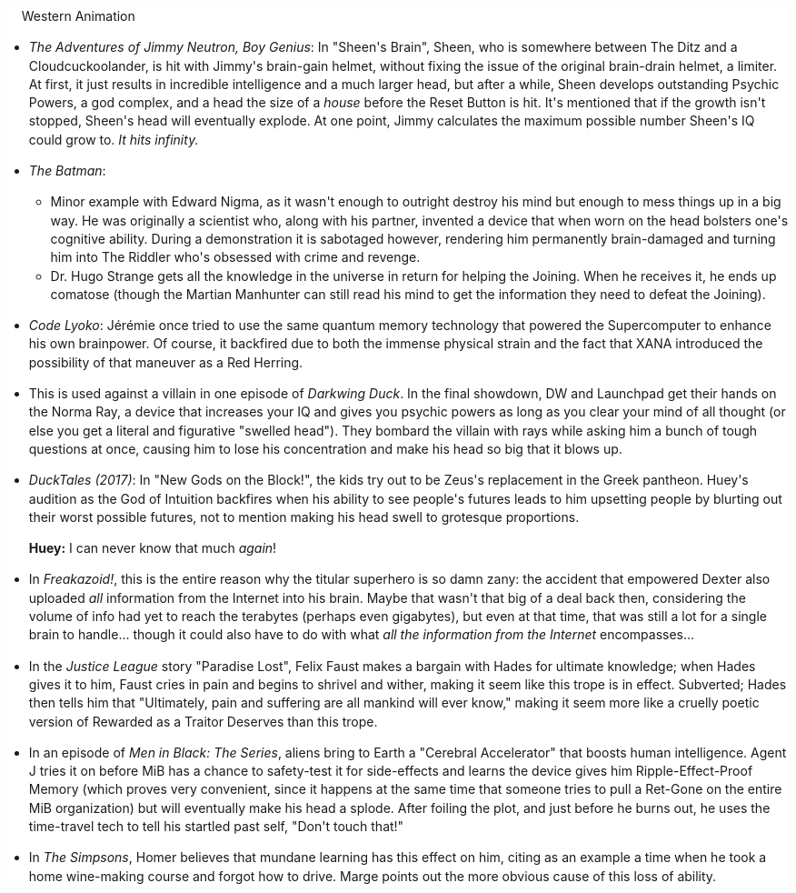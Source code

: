     Western Animation 

-   _The Adventures of Jimmy Neutron, Boy Genius_: In "Sheen's Brain", Sheen, who is somewhere between The Ditz and a Cloudcuckoolander, is hit with Jimmy's brain-gain helmet, without fixing the issue of the original brain-drain helmet, a limiter. At first, it just results in incredible intelligence and a much larger head, but after a while, Sheen develops outstanding Psychic Powers, a god complex, and a head the size of a _house_ before the Reset Button is hit. It's mentioned that if the growth isn't stopped, Sheen's head will eventually explode. At one point, Jimmy calculates the maximum possible number Sheen's IQ could grow to. _It hits infinity._
-   _The Batman_:
    -   Minor example with Edward Nigma, as it wasn't enough to outright destroy his mind but enough to mess things up in a big way. He was originally a scientist who, along with his partner, invented a device that when worn on the head bolsters one's cognitive ability. During a demonstration it is sabotaged however, rendering him permanently brain-damaged and turning him into The Riddler who's obsessed with crime and revenge.
    -   Dr. Hugo Strange gets all the knowledge in the universe in return for helping the Joining. When he receives it, he ends up comatose (though the Martian Manhunter can still read his mind to get the information they need to defeat the Joining).
-   _Code Lyoko_: Jérémie once tried to use the same quantum memory technology that powered the Supercomputer to enhance his own brainpower. Of course, it backfired due to both the immense physical strain and the fact that XANA introduced the possibility of that maneuver as a Red Herring.
-   This is used against a villain in one episode of _Darkwing Duck_. In the final showdown, DW and Launchpad get their hands on the Norma Ray, a device that increases your IQ and gives you psychic powers as long as you clear your mind of all thought (or else you get a literal and figurative "swelled head"). They bombard the villain with rays while asking him a bunch of tough questions at once, causing him to lose his concentration and make his head so big that it blows up.
-   _DuckTales (2017)_: In "New Gods on the Block!", the kids try out to be Zeus's replacement in the Greek pantheon. Huey's audition as the God of Intuition backfires when his ability to see people's futures leads to him upsetting people by blurting out their worst possible futures, not to mention making his head swell to grotesque proportions.
    
    **Huey:** I can never know that much _again_!
    
-   In _Freakazoid!_, this is the entire reason why the titular superhero is so damn zany: the accident that empowered Dexter also uploaded _all_ information from the Internet into his brain. Maybe that wasn't that big of a deal back then, considering the volume of info had yet to reach the terabytes (perhaps even gigabytes), but even at that time, that was still a lot for a single brain to handle... though it could also have to do with what _all the information from the Internet_ encompasses...
-   In the _Justice League_ story "Paradise Lost", Felix Faust makes a bargain with Hades for ultimate knowledge; when Hades gives it to him, Faust cries in pain and begins to shrivel and wither, making it seem like this trope is in effect. Subverted; Hades then tells him that "Ultimately, pain and suffering are all mankind will ever know," making it seem more like a cruelly poetic version of Rewarded as a Traitor Deserves than this trope.
-   In an episode of _Men in Black: The Series_, aliens bring to Earth a "Cerebral Accelerator" that boosts human intelligence. Agent J tries it on before MiB has a chance to safety-test it for side-effects and learns the device gives him Ripple-Effect-Proof Memory (which proves very convenient, since it happens at the same time that someone tries to pull a Ret-Gone on the entire MiB organization) but will eventually make his head a splode. After foiling the plot, and just before he burns out, he uses the time-travel tech to tell his startled past self, "Don't touch that!"
-   In _The Simpsons_, Homer believes that mundane learning has this effect on him, citing as an example a time when he took a home wine-making course and forgot how to drive. Marge points out the more obvious cause of this loss of ability.
    